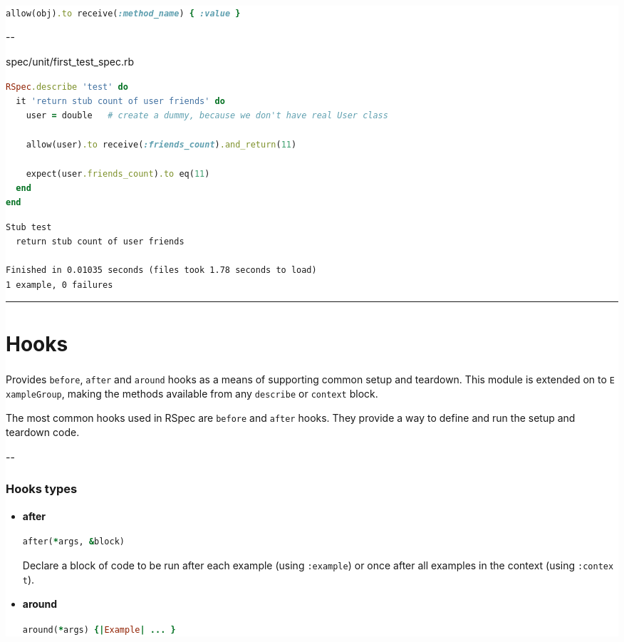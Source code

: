 ```ruby
allow(obj).to receive(:method_name) { :value }
```

--

spec/unit/first_test_spec.rb 

```ruby
RSpec.describe 'test' do
  it 'return stub count of user friends' do
    user = double   # create a dummy, because we don't have real User class

    allow(user).to receive(:friends_count).and_return(11)

    expect(user.friends_count).to eq(11)
  end
end
```

```
Stub test
  return stub count of user friends

Finished in 0.01035 seconds (files took 1.78 seconds to load)
1 example, 0 failures

```

---

# Hooks

Provides `before`, `after` and `around` hooks as a means of supporting common setup and teardown. This module is extended on to `ExampleGroup`, making the methods available from any `describe` or `context` block.

The most common hooks used in RSpec are `before` and `after` hooks. They provide a way to define and run the setup and teardown code.

--

### Hooks types

- **after**

  ```ruby
  after(*args, &block)
  ```

  Declare a block of code to be run after each example (using `:example`) or once after all examples in the context (using `:context`).

- **around**

  ```ruby
  around(*args) {|Example| ... }
  ```
